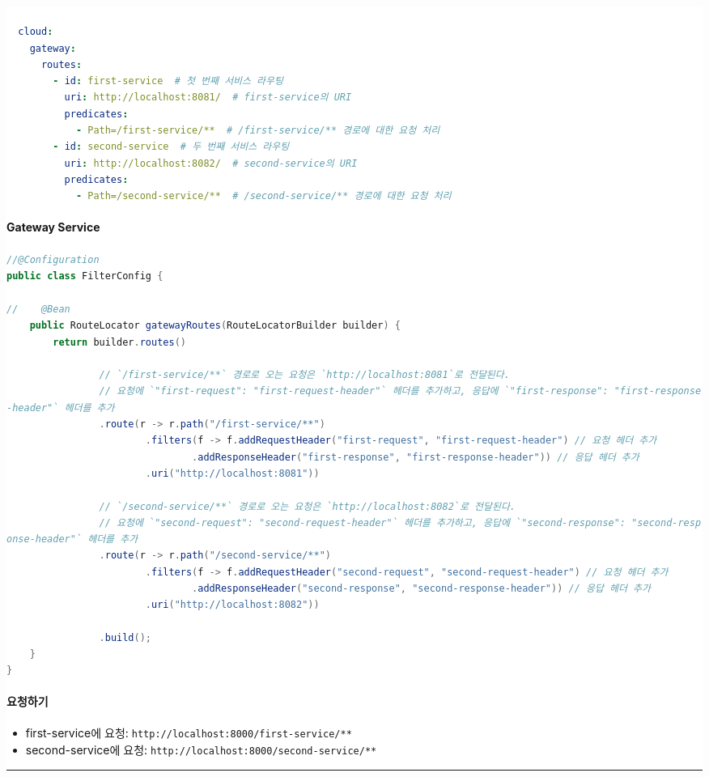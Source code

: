 ```yml

  cloud:
    gateway:
      routes:
        - id: first-service  # 첫 번째 서비스 라우팅
          uri: http://localhost:8081/  # first-service의 URI
          predicates:
            - Path=/first-service/**  # /first-service/** 경로에 대한 요청 처리
        - id: second-service  # 두 번째 서비스 라우팅
          uri: http://localhost:8082/  # second-service의 URI
          predicates:
            - Path=/second-service/**  # /second-service/** 경로에 대한 요청 처리
```

#### Gateway Service
```java
//@Configuration
public class FilterConfig {

//    @Bean
    public RouteLocator gatewayRoutes(RouteLocatorBuilder builder) {
        return builder.routes()
        
				// `/first-service/**` 경로로 오는 요청은 `http://localhost:8081`로 전달된다.
				// 요청에 `"first-request": "first-request-header"` 헤더를 추가하고, 응답에 `"first-response": "first-response-header"` 헤더를 추가
                .route(r -> r.path("/first-service/**")
                        .filters(f -> f.addRequestHeader("first-request", "first-request-header") // 요청 헤더 추가
                                .addResponseHeader("first-response", "first-response-header")) // 응답 헤더 추가
                        .uri("http://localhost:8081"))
                        
				// `/second-service/**` 경로로 오는 요청은 `http://localhost:8082`로 전달된다.
				// 요청에 `"second-request": "second-request-header"` 헤더를 추가하고, 응답에 `"second-response": "second-response-header"` 헤더를 추가
                .route(r -> r.path("/second-service/**")
                        .filters(f -> f.addRequestHeader("second-request", "second-request-header") // 요청 헤더 추가
                                .addResponseHeader("second-response", "second-response-header")) // 응답 헤더 추가
                        .uri("http://localhost:8082"))
                        
                .build();
    }
}
```
#### 요청하기
- first-service에 요청: `http://localhost:8000/first-service/**`
- second-service에 요청: `http://localhost:8000/second-service/**`

---